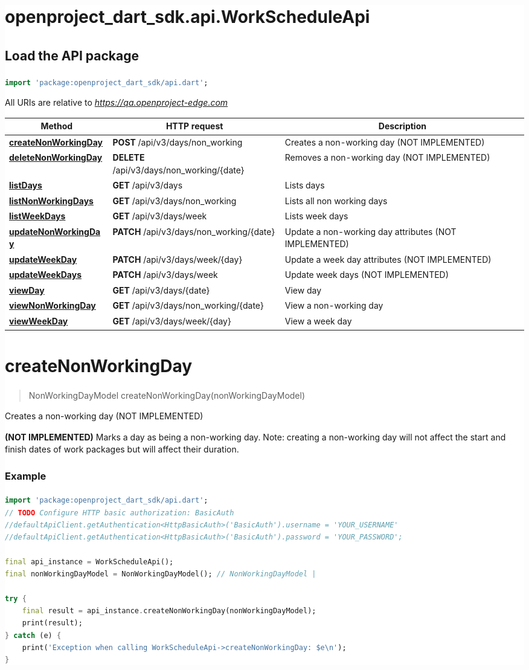 # openproject_dart_sdk.api.WorkScheduleApi

## Load the API package
```dart
import 'package:openproject_dart_sdk/api.dart';
```

All URIs are relative to *https://qa.openproject-edge.com*

Method | HTTP request | Description
------------- | ------------- | -------------
[**createNonWorkingDay**](WorkScheduleApi.md#createnonworkingday) | **POST** /api/v3/days/non_working | Creates a non-working day (NOT IMPLEMENTED)
[**deleteNonWorkingDay**](WorkScheduleApi.md#deletenonworkingday) | **DELETE** /api/v3/days/non_working/{date} | Removes a non-working day (NOT IMPLEMENTED)
[**listDays**](WorkScheduleApi.md#listdays) | **GET** /api/v3/days | Lists days
[**listNonWorkingDays**](WorkScheduleApi.md#listnonworkingdays) | **GET** /api/v3/days/non_working | Lists all non working days
[**listWeekDays**](WorkScheduleApi.md#listweekdays) | **GET** /api/v3/days/week | Lists week days
[**updateNonWorkingDay**](WorkScheduleApi.md#updatenonworkingday) | **PATCH** /api/v3/days/non_working/{date} | Update a non-working day attributes (NOT IMPLEMENTED)
[**updateWeekDay**](WorkScheduleApi.md#updateweekday) | **PATCH** /api/v3/days/week/{day} | Update a week day attributes (NOT IMPLEMENTED)
[**updateWeekDays**](WorkScheduleApi.md#updateweekdays) | **PATCH** /api/v3/days/week | Update week days (NOT IMPLEMENTED)
[**viewDay**](WorkScheduleApi.md#viewday) | **GET** /api/v3/days/{date} | View day
[**viewNonWorkingDay**](WorkScheduleApi.md#viewnonworkingday) | **GET** /api/v3/days/non_working/{date} | View a non-working day
[**viewWeekDay**](WorkScheduleApi.md#viewweekday) | **GET** /api/v3/days/week/{day} | View a week day


# **createNonWorkingDay**
> NonWorkingDayModel createNonWorkingDay(nonWorkingDayModel)

Creates a non-working day (NOT IMPLEMENTED)

**(NOT IMPLEMENTED)** Marks a day as being a non-working day.  Note: creating a non-working day will not affect the start and finish dates of work packages but will affect their duration.

### Example
```dart
import 'package:openproject_dart_sdk/api.dart';
// TODO Configure HTTP basic authorization: BasicAuth
//defaultApiClient.getAuthentication<HttpBasicAuth>('BasicAuth').username = 'YOUR_USERNAME'
//defaultApiClient.getAuthentication<HttpBasicAuth>('BasicAuth').password = 'YOUR_PASSWORD';

final api_instance = WorkScheduleApi();
final nonWorkingDayModel = NonWorkingDayModel(); // NonWorkingDayModel | 

try {
    final result = api_instance.createNonWorkingDay(nonWorkingDayModel);
    print(result);
} catch (e) {
    print('Exception when calling WorkScheduleApi->createNonWorkingDay: $e\n');
}
```
